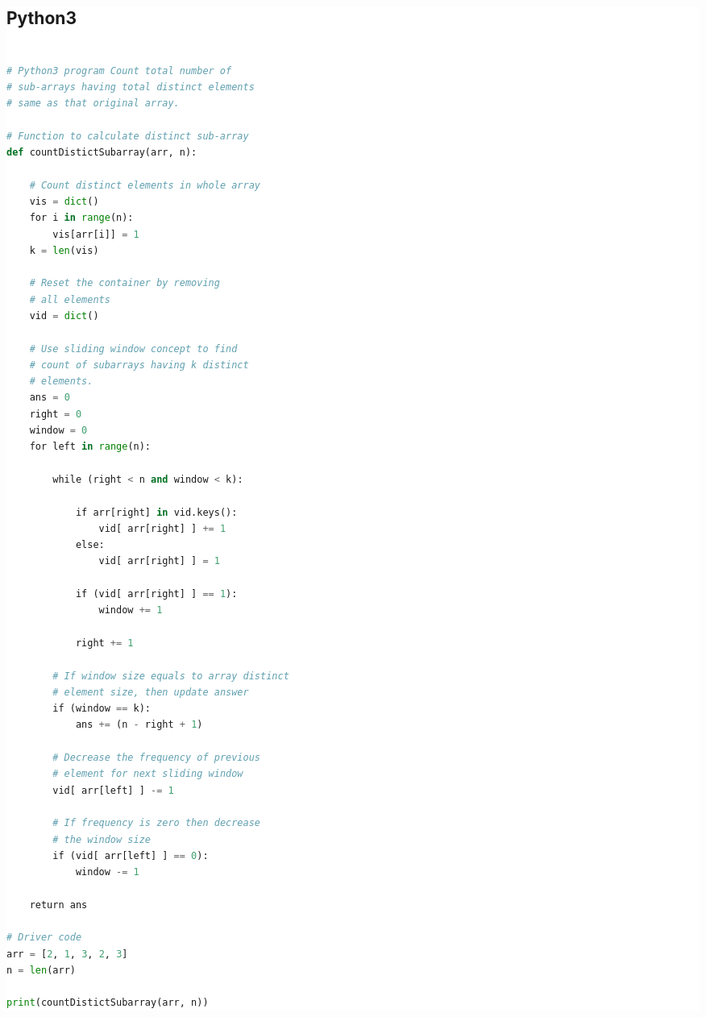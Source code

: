 ## Python3

```py

# Python3 program Count total number of  
# sub-arrays having total distinct elements  
# same as that original array. 

# Function to calculate distinct sub-array 
def countDistictSubarray(arr, n): 

    # Count distinct elements in whole array 
    vis = dict() 
    for i in range(n): 
        vis[arr[i]] = 1
    k = len(vis) 

    # Reset the container by removing 
    # all elements 
    vid = dict() 

    # Use sliding window concept to find 
    # count of subarrays having k distinct 
    # elements. 
    ans = 0
    right = 0
    window = 0
    for left in range(n): 

        while (right < n and window < k): 

            if arr[right] in vid.keys(): 
                vid[ arr[right] ] += 1
            else: 
                vid[ arr[right] ] = 1

            if (vid[ arr[right] ] == 1): 
                window += 1

            right += 1

        # If window size equals to array distinct  
        # element size, then update answer 
        if (window == k): 
            ans += (n - right + 1) 

        # Decrease the frequency of previous  
        # element for next sliding window 
        vid[ arr[left] ] -= 1

        # If frequency is zero then decrease  
        # the window size 
        if (vid[ arr[left] ] == 0): 
            window -= 1

    return ans 

# Driver code 
arr = [2, 1, 3, 2, 3] 
n = len(arr) 

print(countDistictSubarray(arr, n)) 

```